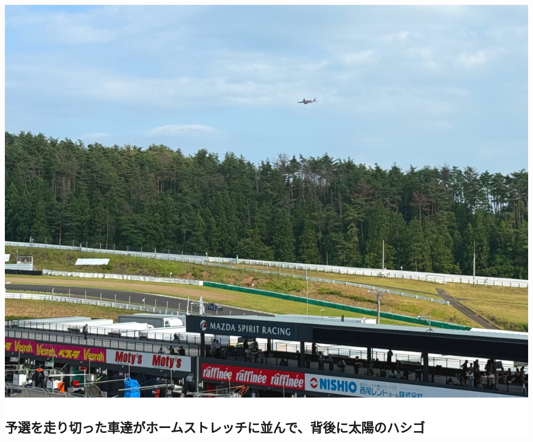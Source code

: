 <a href="20250707_049.JPG" target="_blank"><img src="20250707_049.JPG" alt="サンプル画像" width="900" /></a>
    
<h2><span class="yellow">予選を走り切った車達がホームストレッチに並んで、背後に太陽のハシゴ</span></h2>